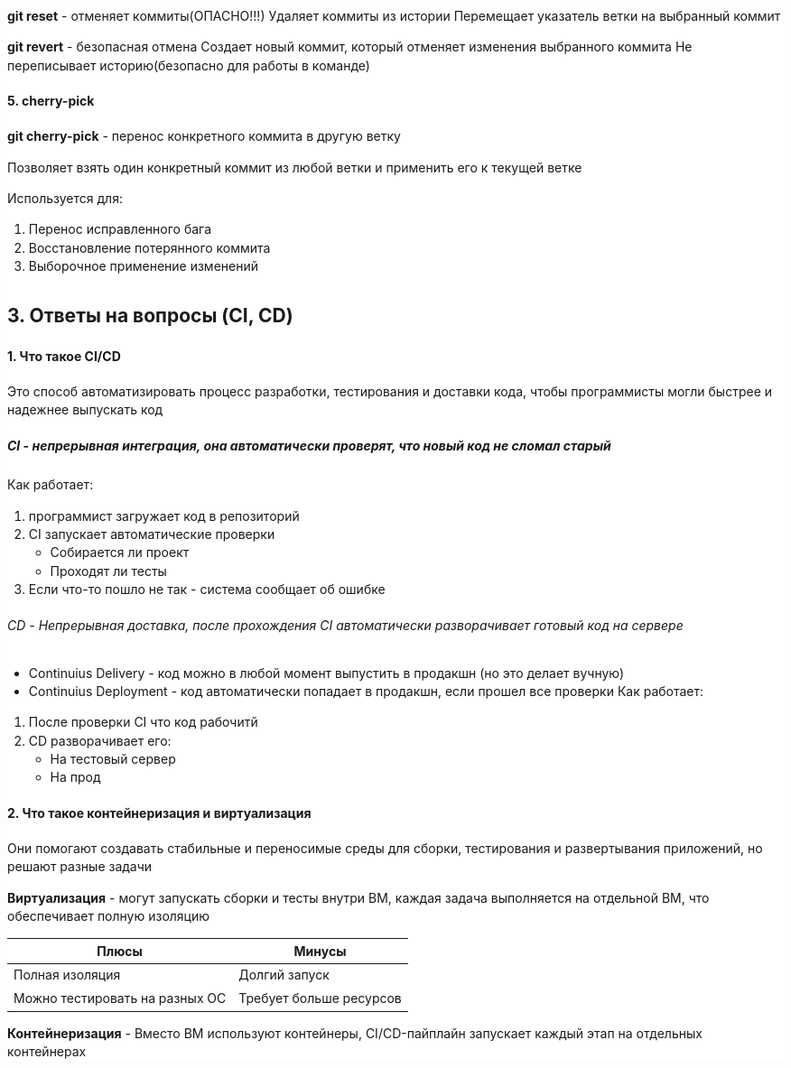 **git reset** - отменяет коммиты(ОПАСНО!!!)
Удаляет коммиты из истории
Перемещает указатель ветки на выбранный коммит

**git revert** - безопасная отмена
Создает новый коммит, который отменяет изменения выбранного коммита
Не переписывает историю(безопасно для работы в команде)


#### 5. cherry-pick
**git cherry-pick** - перенос конкретного коммита в другую ветку

Позволяет взять один конкретный коммит из любой ветки и применить его к текущей ветке

Используется для:
1. Перенос исправленного бага
2. Восстановление потерянного коммита 
3. Выборочное применение изменений 

## 3. Ответы на вопросы (CI, CD)

#### 1. Что такое CI/CD
Это способ автоматизировать процесс разработки, тестирования и доставки кода, чтобы программисты могли быстрее и надежнее выпускать код

##### CI - непрерывная интеграция, она автоматически проверят, что новый код не сломал старый 
Как работает:
1. программист загружает код в репозиторий 
2. СI  запускает автоматические проверки 
	- Собирается ли проект
	- Проходят ли тесты
3. Если что-то пошло не так - система сообщает об ошибке

###### CD - Непрерывная доставка, после прохождения CI автоматически разворачивает готовый код на сервере 
- Continuius Delivery - код можно в любой момент выпустить в продакшн (но это делает вучную)
- Continuius Deployment - код автоматически попадает в продакшн, если прошел все проверки
Как работает:
1. После проверки CI что код рабочитй
2. CD разворачивает его:
	- На тестовый сервер
	- На прод


#### 2. Что такое контейнеризация и виртуализация
Они помогают создавать стабильные и переносимые среды для сборки, тестирования и развертывания приложений, но решают разные задачи

**Виртуализация** - могут запускать сборки и тесты внутри ВМ, каждая задача выполняется на отдельной ВМ, что обеспечивает полную изоляцию


| Плюсы                          | Минусы                  |
| ------------------------------ | ----------------------- |
| Полная изоляция                | Долгий запуск           |
| Можно тестировать на разных ОС | Требует больше ресурсов |
**Контейнеризация** - Вместо ВМ используют контейнеры, CI/CD-пайплайн запускает каждый этап на отдельных контейнерах
